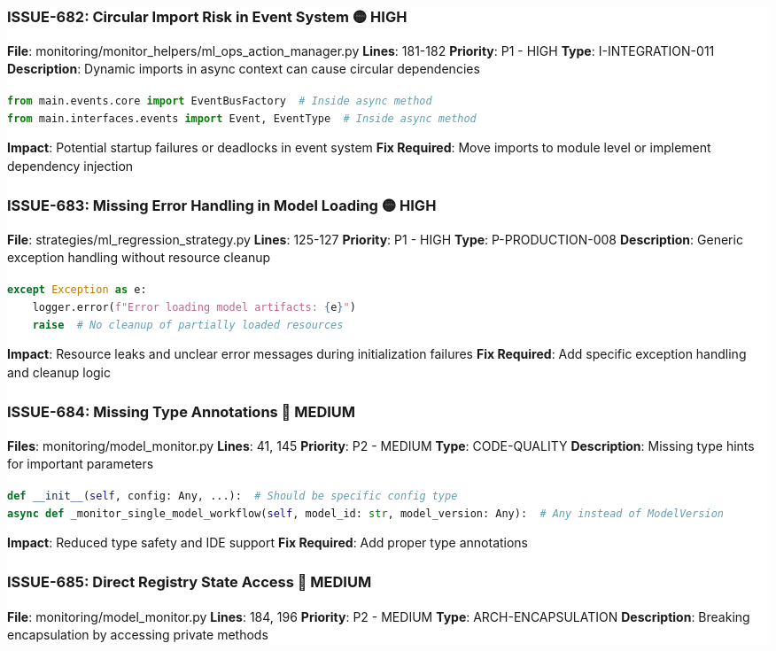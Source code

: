 ### ISSUE-682: Circular Import Risk in Event System 🟡 HIGH

**File**: monitoring/monitor_helpers/ml_ops_action_manager.py
**Lines**: 181-182
**Priority**: P1 - HIGH
**Type**: I-INTEGRATION-011
**Description**: Dynamic imports in async context can cause circular dependencies

```python
from main.events.core import EventBusFactory  # Inside async method
from main.interfaces.events import Event, EventType  # Inside async method
```

**Impact**: Potential startup failures or deadlocks in event system
**Fix Required**: Move imports to module level or implement dependency injection

### ISSUE-683: Missing Error Handling in Model Loading 🟡 HIGH

**File**: strategies/ml_regression_strategy.py
**Lines**: 125-127
**Priority**: P1 - HIGH
**Type**: P-PRODUCTION-008
**Description**: Generic exception handling without resource cleanup

```python
except Exception as e:
    logger.error(f"Error loading model artifacts: {e}")
    raise  # No cleanup of partially loaded resources
```

**Impact**: Resource leaks and unclear error messages during initialization failures
**Fix Required**: Add specific exception handling and cleanup logic

### ISSUE-684: Missing Type Annotations 🔵 MEDIUM

**Files**: monitoring/model_monitor.py
**Lines**: 41, 145
**Priority**: P2 - MEDIUM
**Type**: CODE-QUALITY
**Description**: Missing type hints for important parameters

```python
def __init__(self, config: Any, ...):  # Should be specific config type
async def _monitor_single_model_workflow(self, model_id: str, model_version: Any):  # Any instead of ModelVersion
```

**Impact**: Reduced type safety and IDE support
**Fix Required**: Add proper type annotations

### ISSUE-685: Direct Registry State Access 🔵 MEDIUM

**File**: monitoring/model_monitor.py
**Lines**: 184, 196
**Priority**: P2 - MEDIUM
**Type**: ARCH-ENCAPSULATION
**Description**: Breaking encapsulation by accessing private methods
